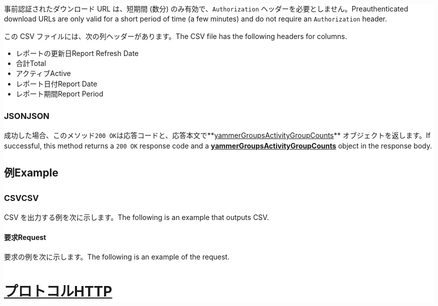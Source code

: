 <span data-ttu-id="81058-142">事前認証されたダウンロード URL は、短期間 (数分) のみ有効で、`Authorization` ヘッダーを必要としません。</span><span class="sxs-lookup"><span data-stu-id="81058-142">Preauthenticated download URLs are only valid for a short period of time (a few minutes) and do not require an `Authorization` header.</span></span>

<span data-ttu-id="81058-143">この CSV ファイルには、次の列ヘッダーがあります。</span><span class="sxs-lookup"><span data-stu-id="81058-143">The CSV file has the following headers for columns.</span></span>

- <span data-ttu-id="81058-144">レポートの更新日</span><span class="sxs-lookup"><span data-stu-id="81058-144">Report Refresh Date</span></span>
- <span data-ttu-id="81058-145">合計</span><span class="sxs-lookup"><span data-stu-id="81058-145">Total</span></span>
- <span data-ttu-id="81058-146">アクティブ</span><span class="sxs-lookup"><span data-stu-id="81058-146">Active</span></span>
- <span data-ttu-id="81058-147">レポート日付</span><span class="sxs-lookup"><span data-stu-id="81058-147">Report Date</span></span>
- <span data-ttu-id="81058-148">レポート期間</span><span class="sxs-lookup"><span data-stu-id="81058-148">Report Period</span></span>

### <a name="json"></a><span data-ttu-id="81058-149">JSON</span><span class="sxs-lookup"><span data-stu-id="81058-149">JSON</span></span>

<span data-ttu-id="81058-150">成功した場合、このメソッド`200 OK`は応答コードと、応答本文で**[yammerGroupsActivityGroupCounts](../resources/yammergroupsactivitygroupcounts.md)** オブジェクトを返します。</span><span class="sxs-lookup"><span data-stu-id="81058-150">If successful, this method returns a `200 OK` response code and a **[yammerGroupsActivityGroupCounts](../resources/yammergroupsactivitygroupcounts.md)** object in the response body.</span></span>

## <a name="example"></a><span data-ttu-id="81058-151">例</span><span class="sxs-lookup"><span data-stu-id="81058-151">Example</span></span>

### <a name="csv"></a><span data-ttu-id="81058-152">CSV</span><span class="sxs-lookup"><span data-stu-id="81058-152">CSV</span></span>

<span data-ttu-id="81058-153">CSV を出力する例を次に示します。</span><span class="sxs-lookup"><span data-stu-id="81058-153">The following is an example that outputs CSV.</span></span>

#### <a name="request"></a><span data-ttu-id="81058-154">要求</span><span class="sxs-lookup"><span data-stu-id="81058-154">Request</span></span>

<span data-ttu-id="81058-155">要求の例を次に示します。</span><span class="sxs-lookup"><span data-stu-id="81058-155">The following is an example of the request.</span></span>


# <a name="httptabhttp"></a>[<span data-ttu-id="81058-156">プロトコル</span><span class="sxs-lookup"><span data-stu-id="81058-156">HTTP</span></span>](#tab/http)
